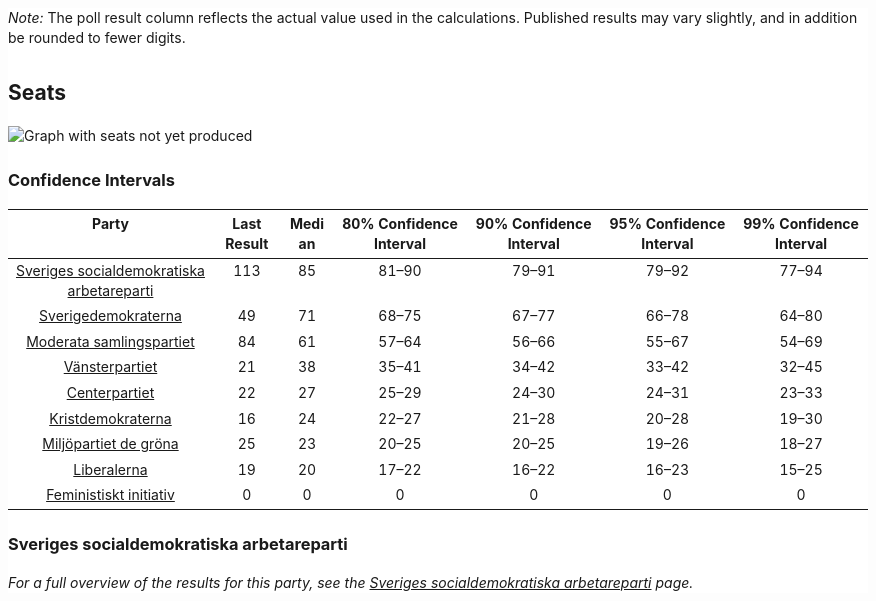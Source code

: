 *Note:* The poll result column reflects the actual value used in the calculations. Published results may vary slightly, and in addition be rounded to fewer digits.

## Seats

![Graph with seats not yet produced](2018-08-31-SKOP-seats.png "Seats")

### Confidence Intervals

| Party | Last Result | Median | 80% Confidence Interval | 90% Confidence Interval | 95% Confidence Interval | 99% Confidence Interval |
|:-----:|:-----------:|:------:|:-----------------------:|:-----------------------:|:-----------------------:|:-----------------------:|
| <a href="#sveriges-socialdemokratiska-arbetareparti">Sveriges socialdemokratiska arbetareparti</a> | 113 | 85 | 81–90 |79–91 |79–92 |77–94 |
| <a href="#sverigedemokraterna">Sverigedemokraterna</a> | 49 | 71 | 68–75 |67–77 |66–78 |64–80 |
| <a href="#moderata-samlingspartiet">Moderata samlingspartiet</a> | 84 | 61 | 57–64 |56–66 |55–67 |54–69 |
| <a href="#vänsterpartiet">Vänsterpartiet</a> | 21 | 38 | 35–41 |34–42 |33–42 |32–45 |
| <a href="#centerpartiet">Centerpartiet</a> | 22 | 27 | 25–29 |24–30 |24–31 |23–33 |
| <a href="#kristdemokraterna">Kristdemokraterna</a> | 16 | 24 | 22–27 |21–28 |20–28 |19–30 |
| <a href="#miljöpartiet-de-gröna">Miljöpartiet de gröna</a> | 25 | 23 | 20–25 |20–25 |19–26 |18–27 |
| <a href="#liberalerna">Liberalerna</a> | 19 | 20 | 17–22 |16–22 |16–23 |15–25 |
| <a href="#feministiskt-initiativ">Feministiskt initiativ</a> | 0 | 0 | 0 |0 |0 |0 |

### Sveriges socialdemokratiska arbetareparti

*For a full overview of the results for this party, see the [Sveriges socialdemokratiska arbetareparti](party-sverigessocialdemokratiskaarbetareparti.html) page.*
